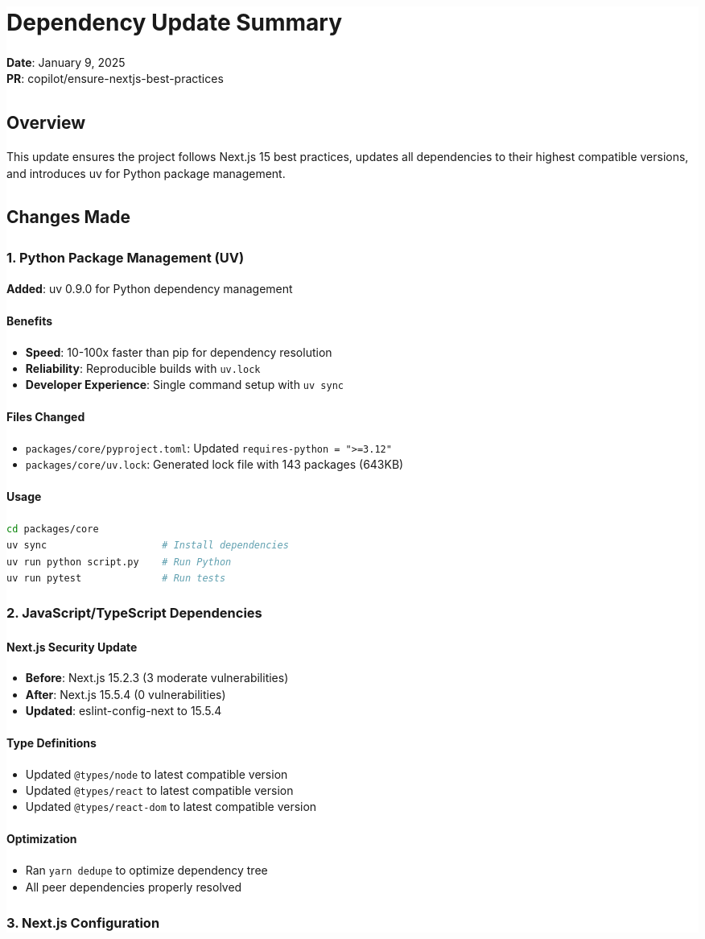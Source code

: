 # Dependency Update Summary

**Date**: January 9, 2025  
**PR**: copilot/ensure-nextjs-best-practices

## Overview

This update ensures the project follows Next.js 15 best practices, updates all dependencies to their highest compatible versions, and introduces uv for Python package management.

## Changes Made

### 1. Python Package Management (UV)

**Added**: uv 0.9.0 for Python dependency management

#### Benefits
- **Speed**: 10-100x faster than pip for dependency resolution
- **Reliability**: Reproducible builds with `uv.lock`
- **Developer Experience**: Single command setup with `uv sync`

#### Files Changed
- `packages/core/pyproject.toml`: Updated `requires-python = ">=3.12"`
- `packages/core/uv.lock`: Generated lock file with 143 packages (643KB)

#### Usage
```bash
cd packages/core
uv sync                    # Install dependencies
uv run python script.py    # Run Python
uv run pytest              # Run tests
```

### 2. JavaScript/TypeScript Dependencies

#### Next.js Security Update
- **Before**: Next.js 15.2.3 (3 moderate vulnerabilities)
- **After**: Next.js 15.5.4 (0 vulnerabilities)
- **Updated**: eslint-config-next to 15.5.4

#### Type Definitions
- Updated `@types/node` to latest compatible version
- Updated `@types/react` to latest compatible version  
- Updated `@types/react-dom` to latest compatible version

#### Optimization
- Ran `yarn dedupe` to optimize dependency tree
- All peer dependencies properly resolved

### 3. Next.js Configuration
